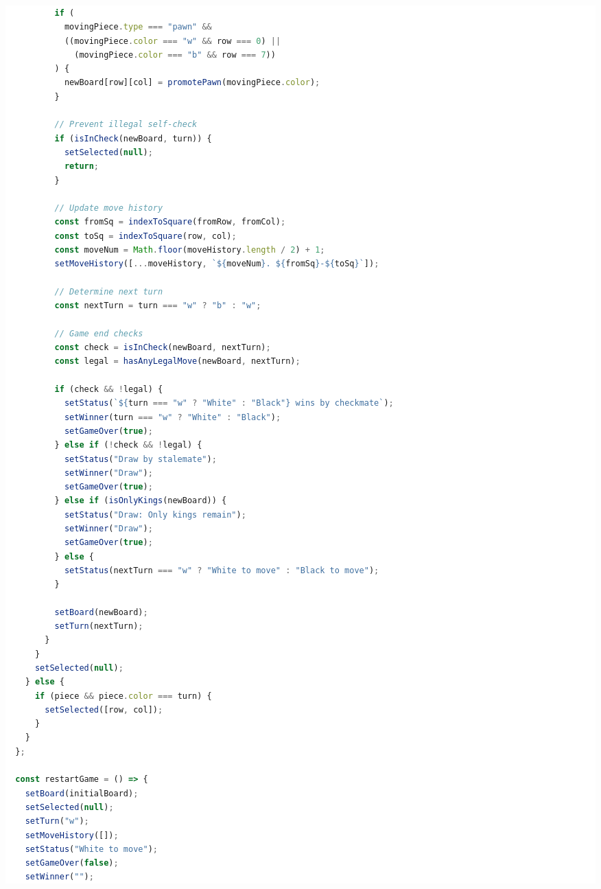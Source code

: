 ```jsx
          if (
            movingPiece.type === "pawn" &&
            ((movingPiece.color === "w" && row === 0) ||
              (movingPiece.color === "b" && row === 7))
          ) {
            newBoard[row][col] = promotePawn(movingPiece.color);
          }

          // Prevent illegal self-check
          if (isInCheck(newBoard, turn)) {
            setSelected(null);
            return;
          }

          // Update move history
          const fromSq = indexToSquare(fromRow, fromCol);
          const toSq = indexToSquare(row, col);
          const moveNum = Math.floor(moveHistory.length / 2) + 1;
          setMoveHistory([...moveHistory, `${moveNum}. ${fromSq}-${toSq}`]);

          // Determine next turn
          const nextTurn = turn === "w" ? "b" : "w";

          // Game end checks
          const check = isInCheck(newBoard, nextTurn);
          const legal = hasAnyLegalMove(newBoard, nextTurn);

          if (check && !legal) {
            setStatus(`${turn === "w" ? "White" : "Black"} wins by checkmate`);
            setWinner(turn === "w" ? "White" : "Black");
            setGameOver(true);
          } else if (!check && !legal) {
            setStatus("Draw by stalemate");
            setWinner("Draw");
            setGameOver(true);
          } else if (isOnlyKings(newBoard)) {
            setStatus("Draw: Only kings remain");
            setWinner("Draw");
            setGameOver(true);
          } else {
            setStatus(nextTurn === "w" ? "White to move" : "Black to move");
          }

          setBoard(newBoard);
          setTurn(nextTurn);
        }
      }
      setSelected(null);
    } else {
      if (piece && piece.color === turn) {
        setSelected([row, col]);
      }
    }
  };

  const restartGame = () => {
    setBoard(initialBoard);
    setSelected(null);
    setTurn("w");
    setMoveHistory([]);
    setStatus("White to move");
    setGameOver(false);
    setWinner("");
```